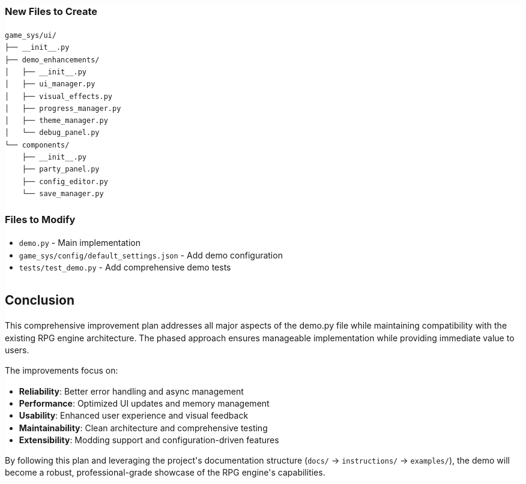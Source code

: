 ### New Files to Create
```
game_sys/ui/
├── __init__.py
├── demo_enhancements/
│   ├── __init__.py
│   ├── ui_manager.py
│   ├── visual_effects.py
│   ├── progress_manager.py
│   ├── theme_manager.py
│   └── debug_panel.py
└── components/
    ├── __init__.py
    ├── party_panel.py
    ├── config_editor.py
    └── save_manager.py
```

### Files to Modify
- `demo.py` - Main implementation
- `game_sys/config/default_settings.json` - Add demo configuration
- `tests/test_demo.py` - Add comprehensive demo tests

## Conclusion

This comprehensive improvement plan addresses all major aspects of the demo.py file while maintaining compatibility with the existing RPG engine architecture. The phased approach ensures manageable implementation while providing immediate value to users.

The improvements focus on:
- **Reliability**: Better error handling and async management
- **Performance**: Optimized UI updates and memory management
- **Usability**: Enhanced user experience and visual feedback
- **Maintainability**: Clean architecture and comprehensive testing
- **Extensibility**: Modding support and configuration-driven features

By following this plan and leveraging the project's documentation structure (`docs/` → `instructions/` → `examples/`), the demo will become a robust, professional-grade showcase of the RPG engine's capabilities.

